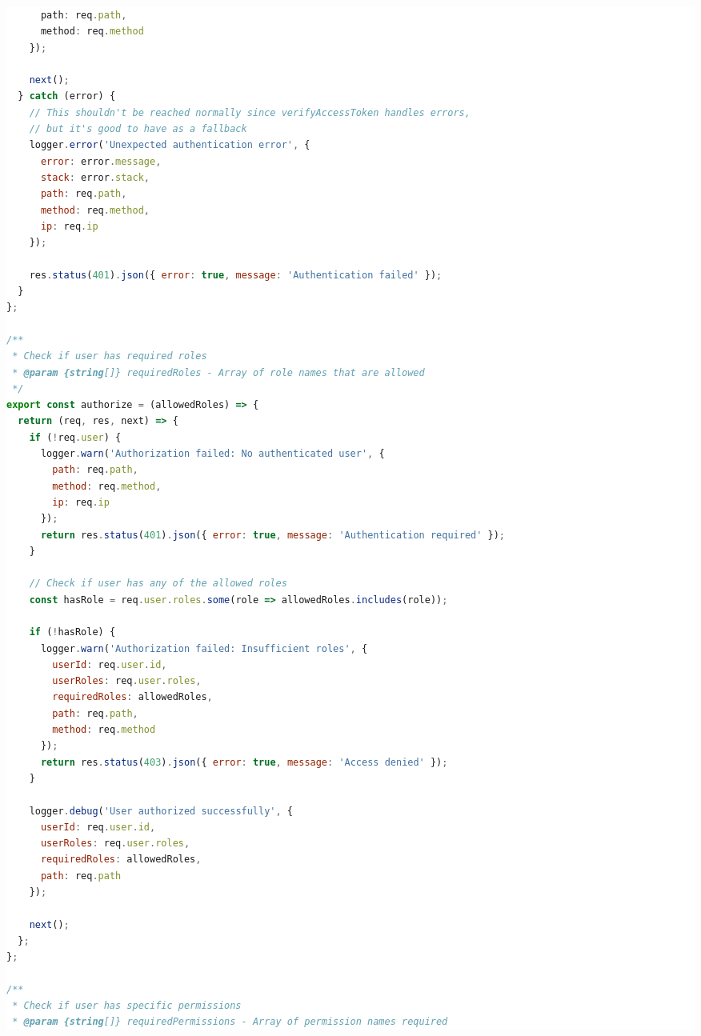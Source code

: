 ````javascript
      path: req.path,
      method: req.method
    });
    
    next();
  } catch (error) {
    // This shouldn't be reached normally since verifyAccessToken handles errors,
    // but it's good to have as a fallback
    logger.error('Unexpected authentication error', { 
      error: error.message,
      stack: error.stack,
      path: req.path,
      method: req.method,
      ip: req.ip
    });
    
    res.status(401).json({ error: true, message: 'Authentication failed' });
  }
};

/**
 * Check if user has required roles
 * @param {string[]} requiredRoles - Array of role names that are allowed
 */
export const authorize = (allowedRoles) => {
  return (req, res, next) => {
    if (!req.user) {
      logger.warn('Authorization failed: No authenticated user', {
        path: req.path,
        method: req.method,
        ip: req.ip
      });
      return res.status(401).json({ error: true, message: 'Authentication required' });
    }
    
    // Check if user has any of the allowed roles
    const hasRole = req.user.roles.some(role => allowedRoles.includes(role));
    
    if (!hasRole) {
      logger.warn('Authorization failed: Insufficient roles', {
        userId: req.user.id,
        userRoles: req.user.roles,
        requiredRoles: allowedRoles,
        path: req.path,
        method: req.method
      });
      return res.status(403).json({ error: true, message: 'Access denied' });
    }
    
    logger.debug('User authorized successfully', {
      userId: req.user.id,
      userRoles: req.user.roles,
      requiredRoles: allowedRoles,
      path: req.path
    });
    
    next();
  };
};

/**
 * Check if user has specific permissions
 * @param {string[]} requiredPermissions - Array of permission names required
````
